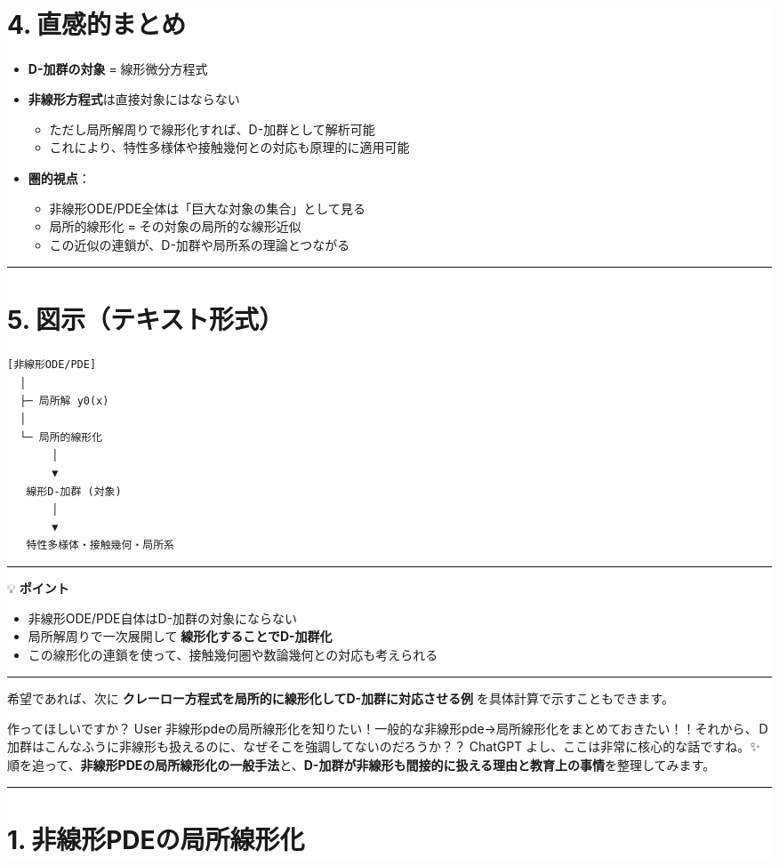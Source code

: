
# 4. 直感的まとめ

- **D-加群の対象** = 線形微分方程式  
- **非線形方程式**は直接対象にはならない
  - ただし局所解周りで線形化すれば、D-加群として解析可能
  - これにより、特性多様体や接触幾何との対応も原理的に適用可能

- **圏的視点**：
  - 非線形ODE/PDE全体は「巨大な対象の集合」として見る
  - 局所的線形化 = その対象の局所的な線形近似  
  - この近似の連鎖が、D-加群や局所系の理論とつながる

---

# 5. 図示（テキスト形式）

```
[非線形ODE/PDE]
  │
  ├─ 局所解 y0(x)
  │
  └─ 局所的線形化
       │
       ▼
   線形D-加群 (対象)
       │
       ▼
   特性多様体・接触幾何・局所系
```

---

💡 **ポイント**

- 非線形ODE/PDE自体はD-加群の対象にならない  
- 局所解周りで一次展開して **線形化することでD-加群化**  
- この線形化の連鎖を使って、接触幾何圏や数論幾何との対応も考えられる  

---

希望であれば、次に **クレーロー方程式を局所的に線形化してD-加群に対応させる例** を具体計算で示すこともできます。  

作ってほしいですか？
User
非線形pdeの局所線形化を知りたい！一般的な非線形pde→局所線形化をまとめておきたい！！それから、Ｄ加群はこんなふうに非線形も扱えるのに、なぜそこを強調してないのだろうか？？
ChatGPT
よし、ここは非常に核心的な話ですね。✨  
順を追って、**非線形PDEの局所線形化の一般手法**と、**D-加群が非線形も間接的に扱える理由と教育上の事情**を整理してみます。

---

# 1. 非線形PDEの局所線形化
